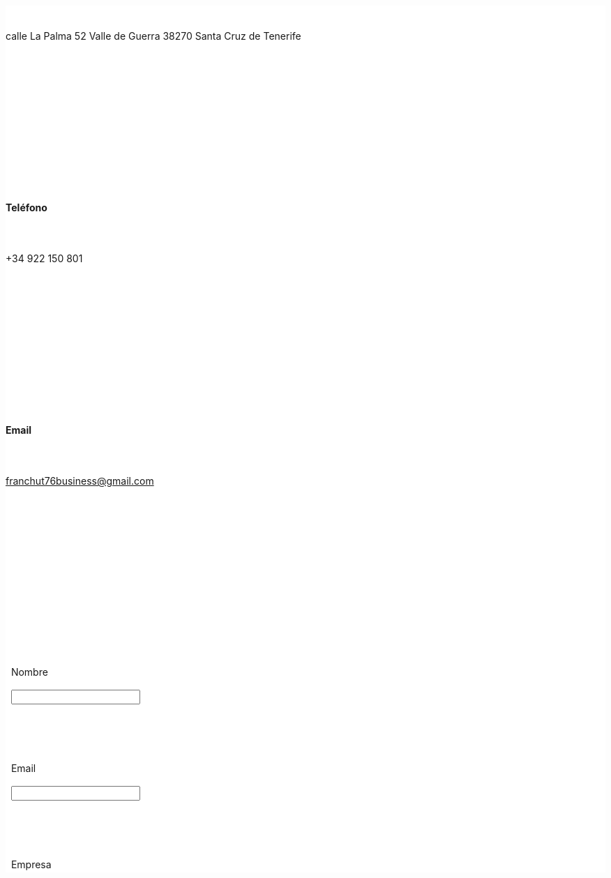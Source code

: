 &nbsp;                           <p>calle La Palma 52 Valle de Guerra 38270 Santa Cruz de Tenerife</p>

&nbsp;                       </div>

&nbsp;                   </div>

&nbsp;                   <div class="contact-item">

&nbsp;                       <i class="fas fa-phone-alt"></i>

&nbsp;                       <div>

&nbsp;                           <h4>Teléfono</h4>

&nbsp;                           <p>+34 922 150 801</p>

&nbsp;                       </div>

&nbsp;                   </div>

&nbsp;                   <div class="contact-item">

&nbsp;                       <i class="fas fa-envelope"></i>

&nbsp;                       <div>

&nbsp;                           <h4>Email</h4>

&nbsp;                           <p>franchut76business@gmail.com</p>

&nbsp;                       </div>

&nbsp;                   </div>

&nbsp;               </div>

&nbsp;               <div class="contact-form">

&nbsp;                   <div id="form-message" class="form-message"></div>

&nbsp;                   <form id="contactForm">

&nbsp;                       <div class="form-group">

&nbsp;                           <label for="name">Nombre</label>

&nbsp;                           <input type="text" id="name" name="name" class="form-control" required>

&nbsp;                       </div>

&nbsp;                       <div class="form-group">

&nbsp;                           <label for="email">Email</label>

&nbsp;                           <input type="email" id="email" name="email" class="form-control" required>

&nbsp;                       </div>

&nbsp;                       <div class="form-group">

&nbsp;                           <label for="company">Empresa</label>
